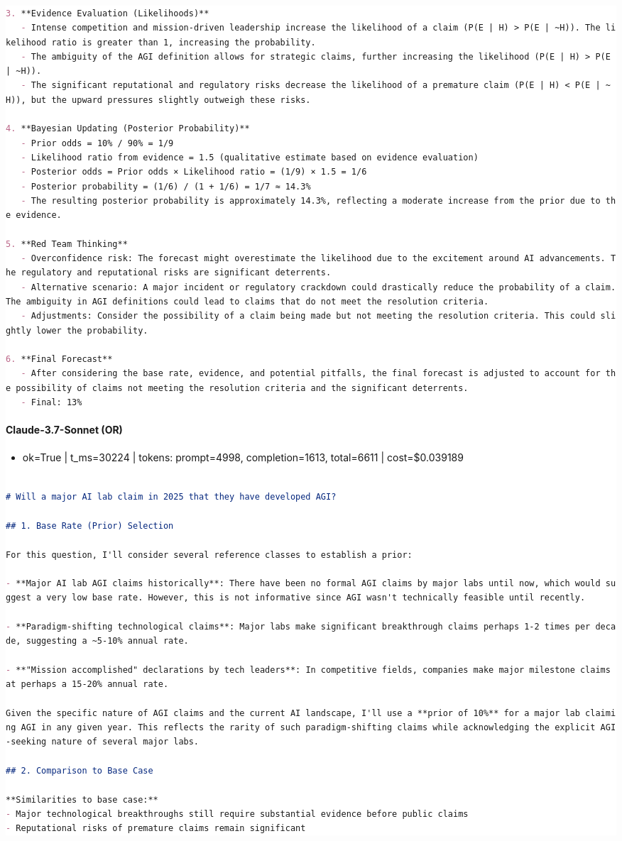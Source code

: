 ```md
3. **Evidence Evaluation (Likelihoods)**
   - Intense competition and mission-driven leadership increase the likelihood of a claim (P(E | H) > P(E | ~H)). The likelihood ratio is greater than 1, increasing the probability.
   - The ambiguity of the AGI definition allows for strategic claims, further increasing the likelihood (P(E | H) > P(E | ~H)).
   - The significant reputational and regulatory risks decrease the likelihood of a premature claim (P(E | H) < P(E | ~H)), but the upward pressures slightly outweigh these risks.

4. **Bayesian Updating (Posterior Probability)**
   - Prior odds = 10% / 90% = 1/9
   - Likelihood ratio from evidence = 1.5 (qualitative estimate based on evidence evaluation)
   - Posterior odds = Prior odds × Likelihood ratio = (1/9) × 1.5 = 1/6
   - Posterior probability = (1/6) / (1 + 1/6) = 1/7 ≈ 14.3%
   - The resulting posterior probability is approximately 14.3%, reflecting a moderate increase from the prior due to the evidence.

5. **Red Team Thinking**
   - Overconfidence risk: The forecast might overestimate the likelihood due to the excitement around AI advancements. The regulatory and reputational risks are significant deterrents.
   - Alternative scenario: A major incident or regulatory crackdown could drastically reduce the probability of a claim. The ambiguity in AGI definitions could lead to claims that do not meet the resolution criteria.
   - Adjustments: Consider the possibility of a claim being made but not meeting the resolution criteria. This could slightly lower the probability.

6. **Final Forecast**
   - After considering the base rate, evidence, and potential pitfalls, the final forecast is adjusted to account for the possibility of claims not meeting the resolution criteria and the significant deterrents.
   - Final: 13%

```

#### Claude-3.7-Sonnet (OR)

- ok=True | t_ms=30224 | tokens: prompt=4998, completion=1613, total=6611 | cost=$0.039189

```md

# Will a major AI lab claim in 2025 that they have developed AGI?

## 1. Base Rate (Prior) Selection

For this question, I'll consider several reference classes to establish a prior:

- **Major AI lab AGI claims historically**: There have been no formal AGI claims by major labs until now, which would suggest a very low base rate. However, this is not informative since AGI wasn't technically feasible until recently.

- **Paradigm-shifting technological claims**: Major labs make significant breakthrough claims perhaps 1-2 times per decade, suggesting a ~5-10% annual rate.

- **"Mission accomplished" declarations by tech leaders**: In competitive fields, companies make major milestone claims at perhaps a 15-20% annual rate.

Given the specific nature of AGI claims and the current AI landscape, I'll use a **prior of 10%** for a major lab claiming AGI in any given year. This reflects the rarity of such paradigm-shifting claims while acknowledging the explicit AGI-seeking nature of several major labs.

## 2. Comparison to Base Case

**Similarities to base case:**
- Major technological breakthroughs still require substantial evidence before public claims
- Reputational risks of premature claims remain significant
```